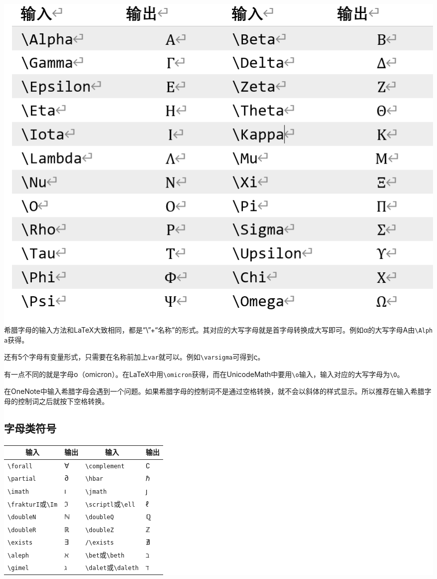 ![希腊字母大写](images/2_003.png)

希腊字母的输入方法和LaTeX大致相同，都是“\”+“名称”的形式。其对应的大写字母就是首字母转换成大写即可。例如α的大写字母Α由`\Alpha`获得。

还有5个字母有变量形式，只需要在名称前加上`var`就可以。例如`\varsigma`可得到ς。

有一点不同的就是字母ο（omicron）。在LaTeX中用`\omicron`获得，而在UnicodeMath中要用`\o`输入，输入对应的大写字母为`\O`。

在OneNote中输入希腊字母会遇到一个问题。如果希腊字母的控制词不是通过空格转换，就不会以斜体的样式显示。所以推荐在输入希腊字母的控制词之后就按下空格转换。

## 字母类符号

输入|输出|输入|输出
---|---|---|---
`\forall`|$\forall$|`\complement`|$\complement$
`\partial`|$\partial$|`\hbar`|$\hbar$
`\imath`|$\imath$|`\jmath`|$\jmath$
`\frakturI`或`\Im`|$\Im$|`\scriptl`或`\ell`|$\ell$
`\doubleN`|$\mathbb{N}$|`\doubleQ`|$\mathbb{Q}$
`\doubleR`|$\mathbb{R}$|`\doubleZ`|$\mathbb{Z}$
`\exists`|$\exists$|`/\exists`|$\nexists$
`\aleph`|$\aleph$|`\bet`或`\beth`|$\beth$
`\gimel`|$\gimel$|`\dalet`或`\daleth`|$\daleth$
